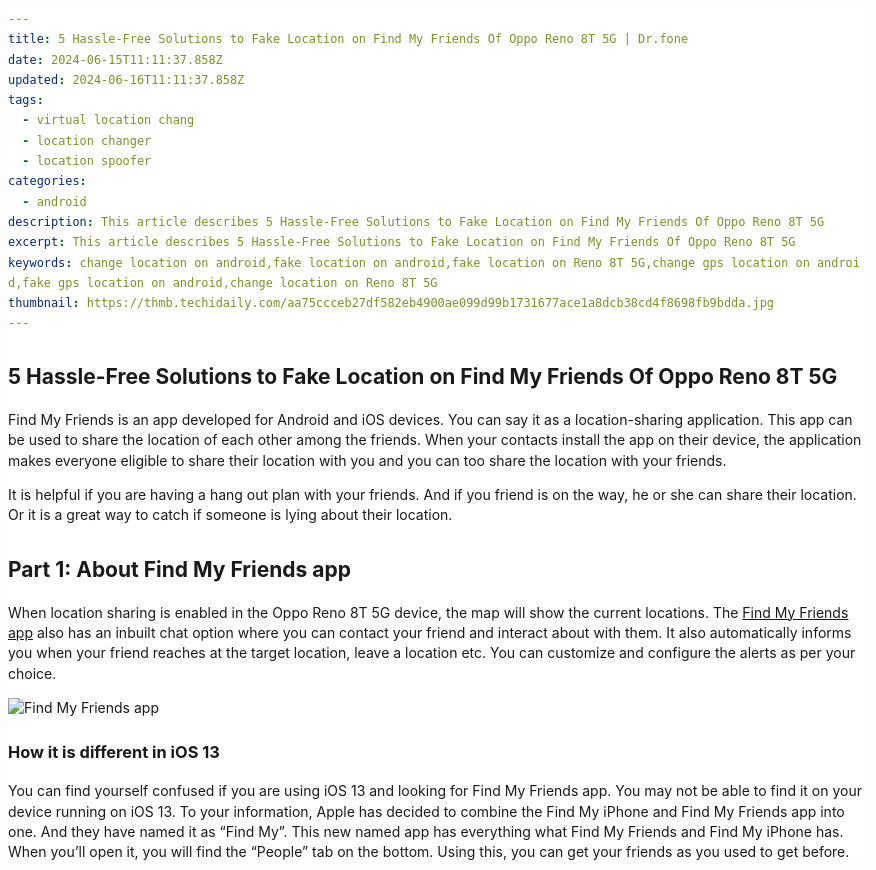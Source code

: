 ```yaml
---
title: 5 Hassle-Free Solutions to Fake Location on Find My Friends Of Oppo Reno 8T 5G | Dr.fone
date: 2024-06-15T11:11:37.858Z
updated: 2024-06-16T11:11:37.858Z
tags: 
  - virtual location chang
  - location changer
  - location spoofer
categories:
  - android
description: This article describes 5 Hassle-Free Solutions to Fake Location on Find My Friends Of Oppo Reno 8T 5G
excerpt: This article describes 5 Hassle-Free Solutions to Fake Location on Find My Friends Of Oppo Reno 8T 5G
keywords: change location on android,fake location on android,fake location on Reno 8T 5G,change gps location on android,fake gps location on android,change location on Reno 8T 5G
thumbnail: https://thmb.techidaily.com/aa75ccceb27df582eb4900ae099d99b1731677ace1a8dcb38cd4f8698fb9bdda.jpg
---
```


## 5 Hassle-Free Solutions to Fake Location on Find My Friends Of Oppo Reno 8T 5G

Find My Friends is an app developed for Android and iOS devices. You can say it as a location-sharing application. This app can be used to share the location of each other among the friends. When your contacts install the app on their device, the application makes everyone eligible to share their location with you and you can too share the location with your friends.

It is helpful if you are having a hang out plan with your friends. And if you friend is on the way, he or she can share their location. Or it is a great way to catch if someone is lying about their location.

## Part 1: About Find My Friends app

When location sharing is enabled in the Oppo Reno 8T 5G device, the map will show the current locations. The [Find My Friends app](https://www.virtuallocation.com/find-my-friends/) also has an inbuilt chat option where you can contact your friend and interact about with them. It also automatically informs you when your friend reaches at the target location, leave a location etc. You can customize and configure the alerts as per your choice.

![Find My Friends app](https://images.wondershare.com/drfone/article/2019/09/find-my-friends-intro.jpg)

### How it is different in iOS 13

You can find yourself confused if you are using iOS 13 and looking for Find My Friends app. You may not be able to find it on your device running on iOS 13. To your information, Apple has decided to combine the Find My iPhone and Find My Friends app into one. And they have named it as “Find My”. This new named app has everything what Find My Friends and Find My iPhone has. When you’ll open it, you will find the “People” tab on the bottom. Using this, you can get your friends as you used to get before.
